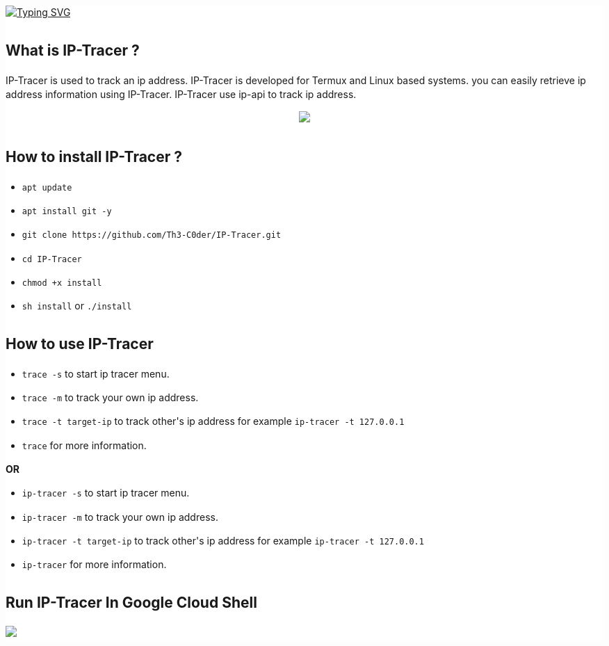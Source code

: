 [![Typing SVG](https://readme-typing-svg.demolab.com?font=Fira+Code&weight=700&pause=1000&color=00F73F&width=435&lines=IP+TRACKED+BY+ETHICAL+KULDEEP)](https://github.com/bnl987)
## What is IP-Tracer ?

IP-Tracer is used to track an ip address. IP-Tracer is developed for Termux and Linux based systems. you can easily retrieve ip address information using IP-Tracer. IP-Tracer use ip-api to track ip address.

<p align="center">
<img width="100%" src="photo_2024-08-08_13-12-10.jpg"/>

</p>

## How to install IP-Tracer ?

* `apt update`

* `apt install git -y`

* `git clone https://github.com/Th3-C0der/IP-Tracer.git`

* `cd IP-Tracer`

* `chmod +x install`

* `sh install` or `./install`


## How to use IP-Tracer

* `trace -s` to start ip tracer menu.

* `trace -m` to track your own ip address.

* `trace -t target-ip` to track other's ip address for example `ip-tracer -t 127.0.0.1`

* `trace` for more information.

**OR**

* `ip-tracer -s` to start ip tracer menu.

* `ip-tracer -m` to track your own ip address.

* `ip-tracer -t target-ip` to track other's ip address for example `ip-tracer -t 127.0.0.1`

* `ip-tracer` for more information.

## Run IP-Tracer In Google Cloud Shell
<p align="left">
  <a href="https://shell.cloud.google.com/cloudshell/open?cloudshell_git_repo=https://github.com/bnl987/IP-Tracer.git&tutorial=README.md" target="_blank"><img src="https://gstatic.com/cloudssh/images/open-btn.svg"></a>
</p>
